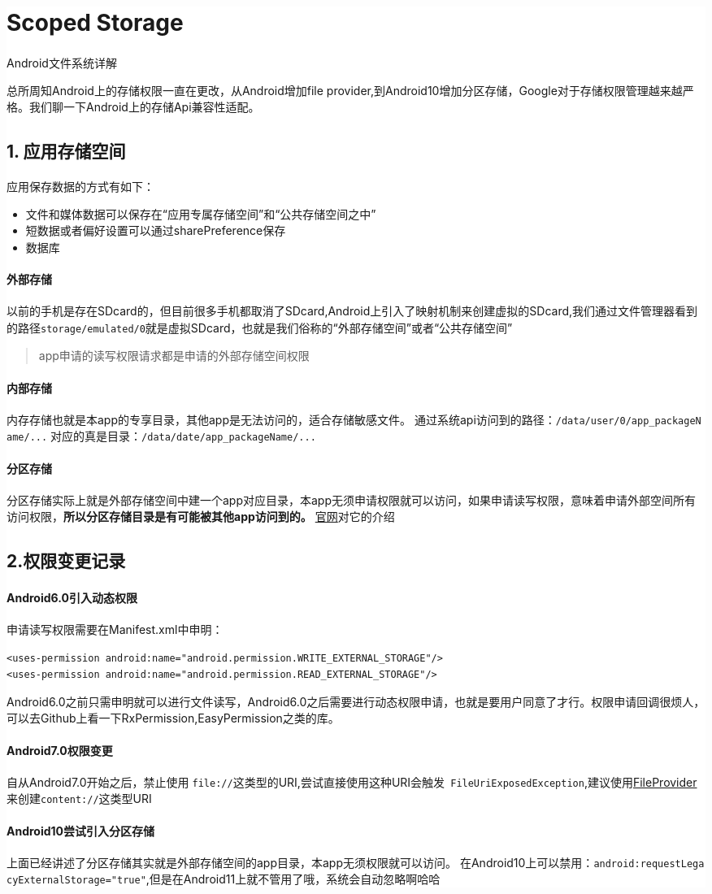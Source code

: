 # Scoped Storage
 Android文件系统详解

总所周知Android上的存储权限一直在更改，从Android增加file provider,到Android10增加分区存储，Google对于存储权限管理越来越严格。我们聊一下Android上的存储Api兼容性适配。

## 1. 应用存储空间

应用保存数据的方式有如下：
- 文件和媒体数据可以保存在“应用专属存储空间”和“公共存储空间之中”
- 短数据或者偏好设置可以通过sharePreference保存
- 数据库

#### 外部存储
以前的手机是存在SDcard的，但目前很多手机都取消了SDcard,Android上引入了映射机制来创建虚拟的SDcard,我们通过文件管理器看到的路径`storage/emulated/0`就是虚拟SDcard，也就是我们俗称的“外部存储空间”或者“公共存储空间”

> app申请的读写权限请求都是申请的外部存储空间权限

#### 内部存储

内存存储也就是本app的专享目录，其他app是无法访问的，适合存储敏感文件。
通过系统api访问到的路径：`/data/user/0/app_packageName/...`
对应的真是目录：`/data/date/app_packageName/...`

#### 分区存储
分区存储实际上就是外部存储空间中建一个app对应目录，本app无须申请权限就可以访问，如果申请读写权限，意味着申请外部空间所有访问权限，**所以分区存储目录是有可能被其他app访问到的。** [官网](https://developer.android.com/training/data-storage?hl=zh-cn#scoped-storage)对它的介绍

## 2.权限变更记录

#### Android6.0引入动态权限

申请读写权限需要在Manifest.xml中申明：

```
<uses-permission android:name="android.permission.WRITE_EXTERNAL_STORAGE"/>
<uses-permission android:name="android.permission.READ_EXTERNAL_STORAGE"/>
```
Android6.0之前只需申明就可以进行文件读写，Android6.0之后需要进行动态权限申请，也就是要用户同意了才行。权限申请回调很烦人，可以去Github上看一下RxPermission,EasyPermission之类的库。


#### Android7.0权限变更

自从Android7.0开始之后，禁止使用  `file://`这类型的URI,尝试直接使用这种URI会触发` FileUriExposedException`,建议使用[FileProvider](https://developer.android.com/reference/androidx/core/content/FileProvider?hl=en)来创建`content://`这类型URI

#### Android10尝试引入分区存储

上面已经讲述了分区存储其实就是外部存储空间的app目录，本app无须权限就可以访问。
在Android10上可以禁用：`android:requestLegacyExternalStorage="true"`,但是在Android11上就不管用了哦，系统会自动忽略啊哈哈
